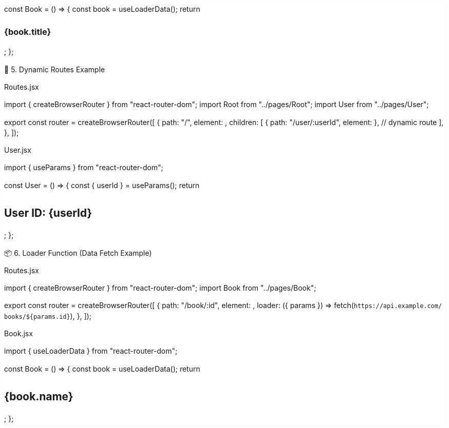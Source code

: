 const Book = () => {
  const book = useLoaderData();
  return <h3>{book.title}</h3>;
};

🧭 5. Dynamic Routes Example

Routes.jsx

import { createBrowserRouter } from "react-router-dom";
import Root from "../pages/Root";
import User from "../pages/User";

export const router = createBrowserRouter([
  {
    path: "/",
    element: <Root />,
    children: [
      { path: "/user/:userId", element: <User /> }, // dynamic route
    ],
  },
]);


User.jsx

import { useParams } from "react-router-dom";

const User = () => {
  const { userId } = useParams();
  return <h2>User ID: {userId}</h2>;
};

📦 6. Loader Function (Data Fetch Example)

Routes.jsx

import { createBrowserRouter } from "react-router-dom";
import Book from "../pages/Book";

export const router = createBrowserRouter([
  {
    path: "/book/:id",
    element: <Book />,
    loader: ({ params }) =>
      fetch(`https://api.example.com/books/${params.id}`),
  },
]);


Book.jsx

import { useLoaderData } from "react-router-dom";

const Book = () => {
  const book = useLoaderData();
  return <h2>{book.name}</h2>;
};
